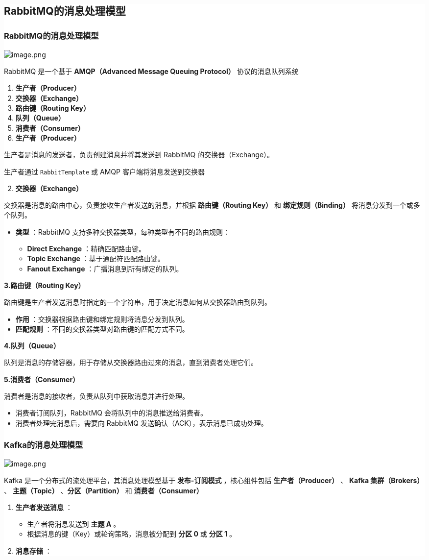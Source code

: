 ## RabbitMQ的消息处理模型

### RabbitMQ的消息处理模型

![image.png](https://fynotefile.oss-cn-zhangjiakou.aliyuncs.com/fynote/fyfile/5983/1741771732097/4f590d5614994010b10b50df6696625f.png)

RabbitMQ 是一个基于 **AMQP（Advanced Message Queuing Protocol）** 协议的消息队列系统

1. **生产者（Producer）**
2. **交换器（Exchange）**
3. **路由键（Routing Key）**
4. **队列（Queue）**
5. **消费者（Consumer）**
6. **生产者（Producer）**

生产者是消息的发送者，负责创建消息并将其发送到 RabbitMQ 的交换器（Exchange）。

生产者通过 `RabbitTemplate` 或 AMQP 客户端将消息发送到交换器

2. **交换器（Exchange）**

交换器是消息的路由中心，负责接收生产者发送的消息，并根据 **路由键（Routing Key）** 和 **绑定规则（Binding）** 将消息分发到一个或多个队列。

* **类型** ：RabbitMQ 支持多种交换器类型，每种类型有不同的路由规则：

  * **Direct Exchange** ：精确匹配路由键。
  * **Topic Exchange** ：基于通配符匹配路由键。
  * **Fanout Exchange** ：广播消息到所有绑定的队列。

**3.路由键（Routing Key）**

路由键是生产者发送消息时指定的一个字符串，用于决定消息如何从交换器路由到队列。

* **作用** ：交换器根据路由键和绑定规则将消息分发到队列。
* **匹配规则** ：不同的交换器类型对路由键的匹配方式不同。

**4.队列（Queue）**

队列是消息的存储容器，用于存储从交换器路由过来的消息，直到消费者处理它们。

**5.消费者（Consumer）**

消费者是消息的接收者，负责从队列中获取消息并进行处理。

* 消费者订阅队列，RabbitMQ 会将队列中的消息推送给消费者。
* 消费者处理完消息后，需要向 RabbitMQ 发送确认（ACK），表示消息已成功处理。

### Kafka的消息处理模型

![image.png](https://fynotefile.oss-cn-zhangjiakou.aliyuncs.com/fynote/fyfile/5983/1741771732097/1e0c8c3c62c141e99722484d42d524eb.png)

Kafka 是一个分布式的流处理平台，其消息处理模型基于  **发布-订阅模式** ，核心组件包括  **生产者（Producer）** 、 **Kafka 集群（Brokers）** 、 **主题（Topic）** 、**分区（Partition）** 和 **消费者（Consumer）**

1. **生产者发送消息** ：

   * 生产者将消息发送到  **主题 A** 。
   * 根据消息的键（Key）或轮询策略，消息被分配到 **分区 0** 或  **分区 1** 。
2. **消息存储** ：
